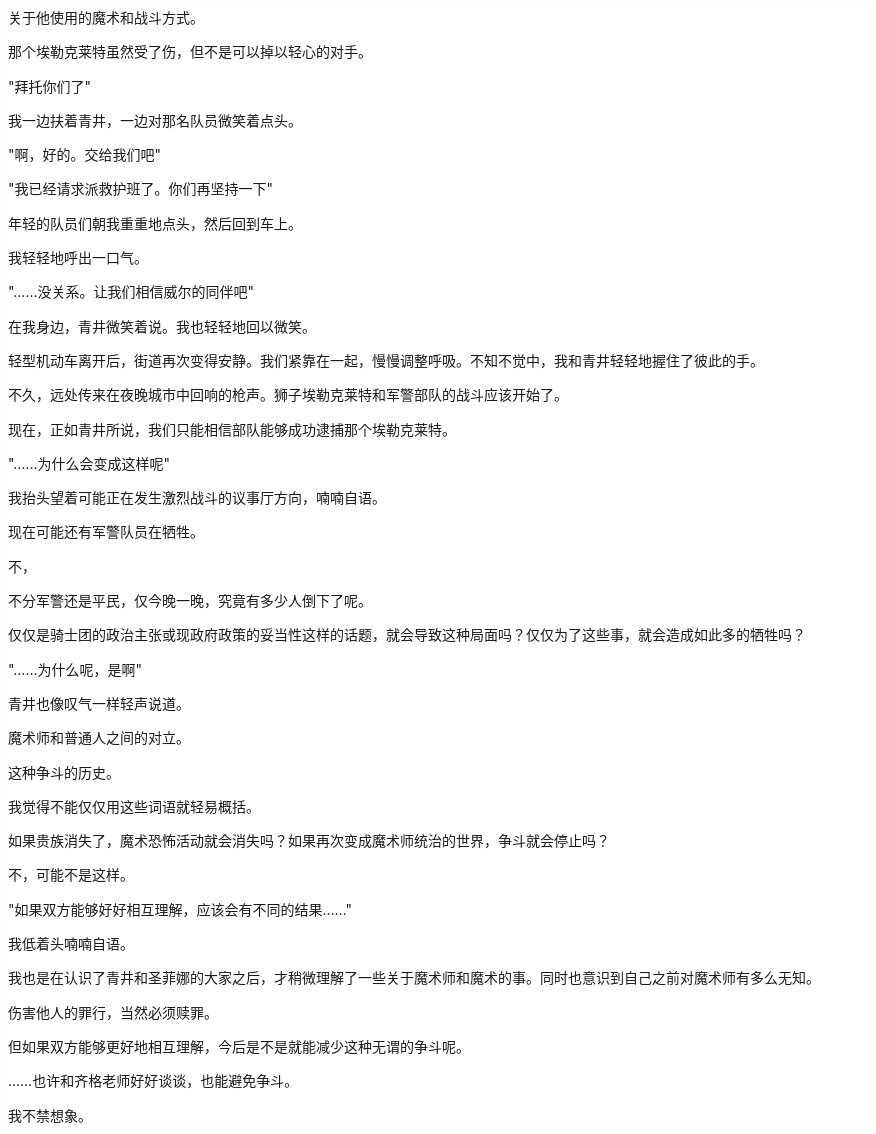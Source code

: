 关于他使用的魔术和战斗方式。

那个埃勒克莱特虽然受了伤，但不是可以掉以轻心的对手。

"拜托你们了"

我一边扶着青井，一边对那名队员微笑着点头。

"啊，好的。交给我们吧"

"我已经请求派救护班了。你们再坚持一下"

年轻的队员们朝我重重地点头，然后回到车上。

我轻轻地呼出一口气。

"……没关系。让我们相信威尔的同伴吧"

在我身边，青井微笑着说。我也轻轻地回以微笑。

轻型机动车离开后，街道再次变得安静。我们紧靠在一起，慢慢调整呼吸。不知不觉中，我和青井轻轻地握住了彼此的手。

不久，远处传来在夜晚城市中回响的枪声。狮子埃勒克莱特和军警部队的战斗应该开始了。

现在，正如青井所说，我们只能相信部队能够成功逮捕那个埃勒克莱特。

"……为什么会变成这样呢"

我抬头望着可能正在发生激烈战斗的议事厅方向，喃喃自语。

现在可能还有军警队员在牺牲。

不，

不分军警还是平民，仅今晚一晚，究竟有多少人倒下了呢。

仅仅是骑士团的政治主张或现政府政策的妥当性这样的话题，就会导致这种局面吗？仅仅为了这些事，就会造成如此多的牺牲吗？

"……为什么呢，是啊"

青井也像叹气一样轻声说道。

魔术师和普通人之间的对立。

这种争斗的历史。

我觉得不能仅仅用这些词语就轻易概括。

如果贵族消失了，魔术恐怖活动就会消失吗？如果再次变成魔术师统治的世界，争斗就会停止吗？

不，可能不是这样。

"如果双方能够好好相互理解，应该会有不同的结果……"

我低着头喃喃自语。

我也是在认识了青井和圣菲娜的大家之后，才稍微理解了一些关于魔术师和魔术的事。同时也意识到自己之前对魔术师有多么无知。

伤害他人的罪行，当然必须赎罪。

但如果双方能够更好地相互理解，今后是不是就能减少这种无谓的争斗呢。

……也许和齐格老师好好谈谈，也能避免争斗。

我不禁想象。
